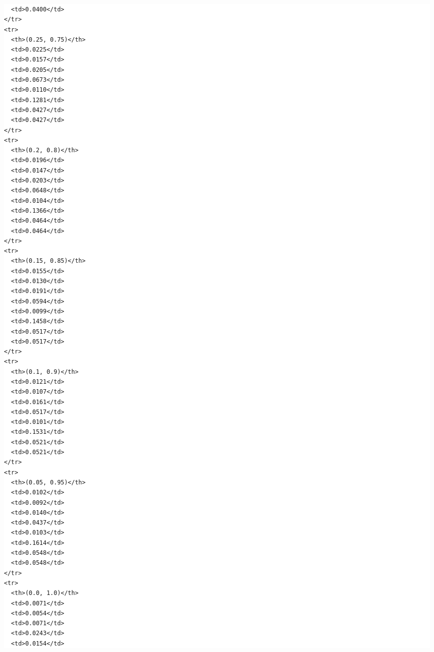       <td>0.0400</td>
    </tr>
    <tr>
      <th>(0.25, 0.75)</th>
      <td>0.0225</td>
      <td>0.0157</td>
      <td>0.0205</td>
      <td>0.0673</td>
      <td>0.0110</td>
      <td>0.1281</td>
      <td>0.0427</td>
      <td>0.0427</td>
    </tr>
    <tr>
      <th>(0.2, 0.8)</th>
      <td>0.0196</td>
      <td>0.0147</td>
      <td>0.0203</td>
      <td>0.0648</td>
      <td>0.0104</td>
      <td>0.1366</td>
      <td>0.0464</td>
      <td>0.0464</td>
    </tr>
    <tr>
      <th>(0.15, 0.85)</th>
      <td>0.0155</td>
      <td>0.0130</td>
      <td>0.0191</td>
      <td>0.0594</td>
      <td>0.0099</td>
      <td>0.1458</td>
      <td>0.0517</td>
      <td>0.0517</td>
    </tr>
    <tr>
      <th>(0.1, 0.9)</th>
      <td>0.0121</td>
      <td>0.0107</td>
      <td>0.0161</td>
      <td>0.0517</td>
      <td>0.0101</td>
      <td>0.1531</td>
      <td>0.0521</td>
      <td>0.0521</td>
    </tr>
    <tr>
      <th>(0.05, 0.95)</th>
      <td>0.0102</td>
      <td>0.0092</td>
      <td>0.0140</td>
      <td>0.0437</td>
      <td>0.0103</td>
      <td>0.1614</td>
      <td>0.0548</td>
      <td>0.0548</td>
    </tr>
    <tr>
      <th>(0.0, 1.0)</th>
      <td>0.0071</td>
      <td>0.0054</td>
      <td>0.0071</td>
      <td>0.0243</td>
      <td>0.0154</td>